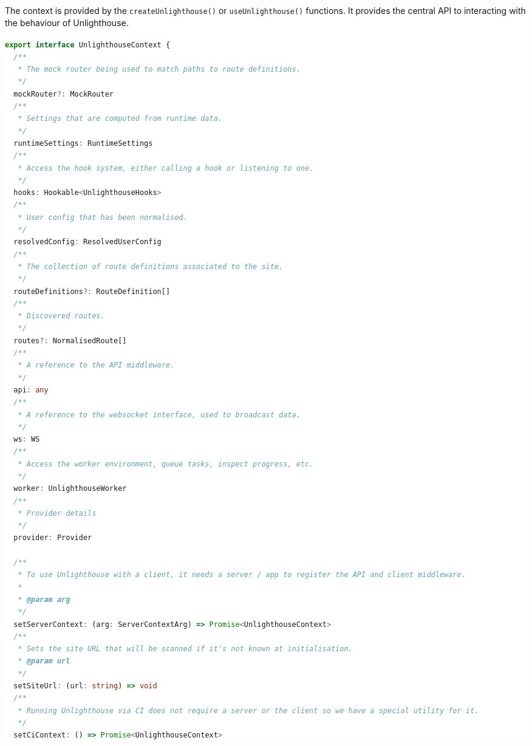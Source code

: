The context is provided by the `createUnlighthouse()` or `useUnlighthouse()` functions. It provides the central
API to interacting with the behaviour of Unlighthouse.

```ts
export interface UnlighthouseContext {
  /**
   * The mock router being used to match paths to route definitions.
   */
  mockRouter?: MockRouter
  /**
   * Settings that are computed from runtime data.
   */
  runtimeSettings: RuntimeSettings
  /**
   * Access the hook system, either calling a hook or listening to one.
   */
  hooks: Hookable<UnlighthouseHooks>
  /**
   * User config that has been normalised.
   */
  resolvedConfig: ResolvedUserConfig
  /**
   * The collection of route definitions associated to the site.
   */
  routeDefinitions?: RouteDefinition[]
  /**
   * Discovered routes.
   */
  routes?: NormalisedRoute[]
  /**
   * A reference to the API middleware.
   */
  api: any
  /**
   * A reference to the websocket interface, used to broadcast data.
   */
  ws: WS
  /**
   * Access the worker environment, queue tasks, inspect progress, etc.
   */
  worker: UnlighthouseWorker
  /**
   * Provider details
   */
  provider: Provider

  /**
   * To use Unlighthouse with a client, it needs a server / app to register the API and client middleware.
   *
   * @param arg
   */
  setServerContext: (arg: ServerContextArg) => Promise<UnlighthouseContext>
  /**
   * Sets the site URL that will be scanned if it's not known at initialisation.
   * @param url
   */
  setSiteUrl: (url: string) => void
  /**
   * Running Unlighthouse via CI does not require a server or the client so we have a special utility for it.
   */
  setCiContext: () => Promise<UnlighthouseContext>
```